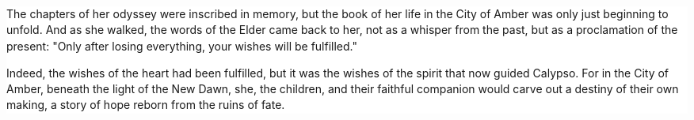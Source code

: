 The chapters of her odyssey were inscribed in memory, but the book of her life in the City of Amber was only just beginning to unfold. And as she walked, the words of the Elder came back to her, not as a whisper from the past, but as a proclamation of the present: "Only after losing everything, your wishes will be fulfilled."

Indeed, the wishes of the heart had been fulfilled, but it was the wishes of the spirit that now guided Calypso. For in the City of Amber, beneath the light of the New Dawn, she, the children, and their faithful companion would carve out a destiny of their own making, a story of hope reborn from the ruins of fate.





